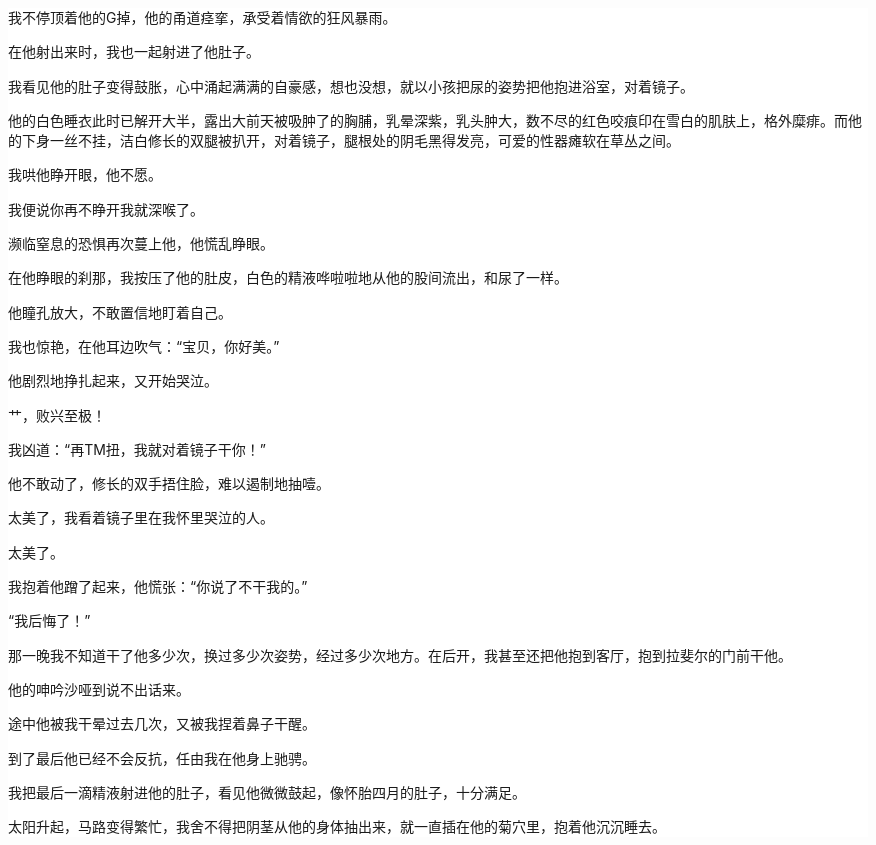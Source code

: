 我不停顶着他的G掉，他的甬道痉挛，承受着情欲的狂风暴雨。

在他射出来时，我也一起射进了他肚子。

我看见他的肚子变得鼓胀，心中涌起满满的自豪感，想也没想，就以小孩把尿的姿势把他抱进浴室，对着镜子。

他的白色睡衣此时已解开大半，露出大前天被吸肿了的胸脯，乳晕深紫，乳头肿大，数不尽的红色咬痕印在雪白的肌肤上，格外糜痱。而他的下身一丝不挂，洁白修长的双腿被扒开，对着镜子，腿根处的阴毛黑得发亮，可爱的性器瘫软在草丛之间。

我哄他睁开眼，他不愿。

我便说你再不睁开我就深喉了。

濒临窒息的恐惧再次蔓上他，他慌乱睁眼。

在他睁眼的刹那，我按压了他的肚皮，白色的精液哗啦啦地从他的股间流出，和尿了一样。

他瞳孔放大，不敢置信地盯着自己。

我也惊艳，在他耳边吹气：“宝贝，你好美。”

他剧烈地挣扎起来，又开始哭泣。

艹，败兴至极！

我凶道：“再TM扭，我就对着镜子干你！”

他不敢动了，修长的双手捂住脸，难以遏制地抽噎。

太美了，我看着镜子里在我怀里哭泣的人。

太美了。

我抱着他蹭了起来，他慌张：“你说了不干我的。”

“我后悔了！”

那一晚我不知道干了他多少次，换过多少次姿势，经过多少次地方。在后开，我甚至还把他抱到客厅，抱到拉斐尔的门前干他。

他的呻吟沙哑到说不出话来。

途中他被我干晕过去几次，又被我捏着鼻子干醒。

到了最后他已经不会反抗，任由我在他身上驰骋。

我把最后一滴精液射进他的肚子，看见他微微鼓起，像怀胎四月的肚子，十分满足。

太阳升起，马路变得繁忙，我舍不得把阴茎从他的身体抽出来，就一直插在他的菊穴里，抱着他沉沉睡去。

